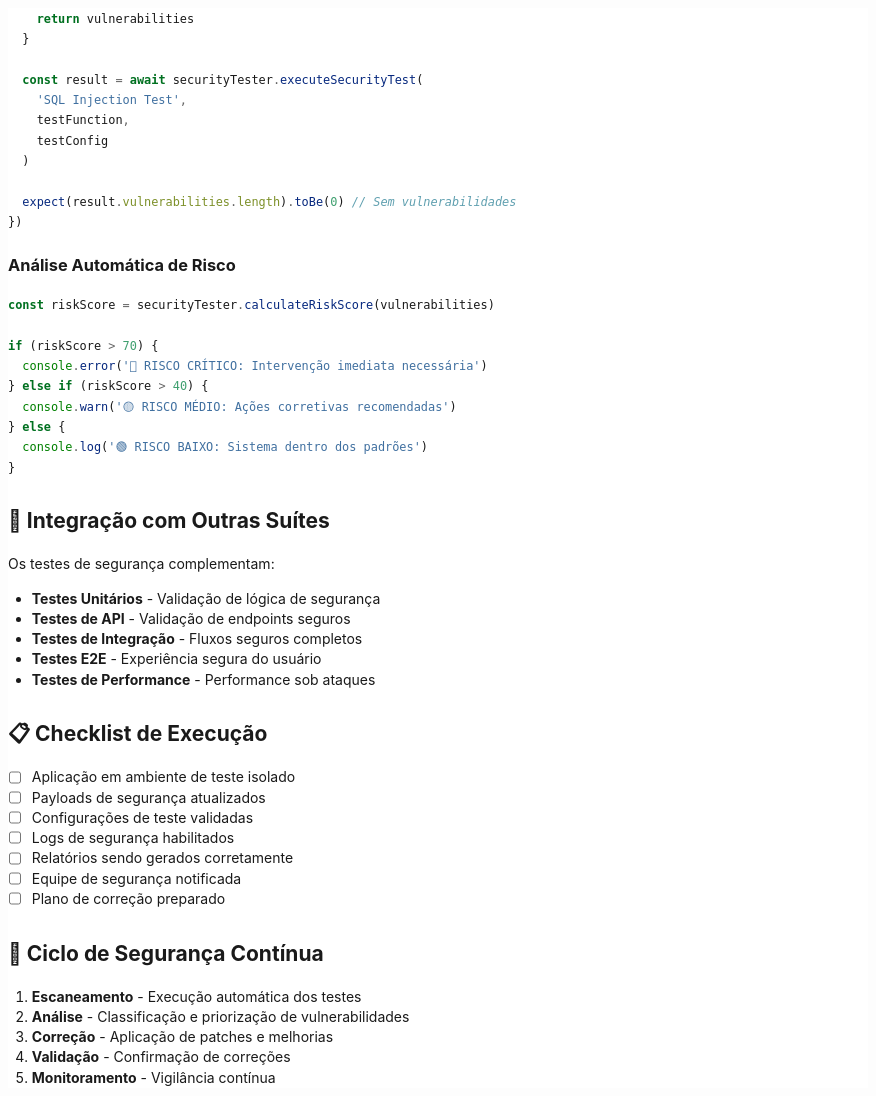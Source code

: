```typescript
    return vulnerabilities
  }

  const result = await securityTester.executeSecurityTest(
    'SQL Injection Test',
    testFunction,
    testConfig
  )
  
  expect(result.vulnerabilities.length).toBe(0) // Sem vulnerabilidades
})
```

### Análise Automática de Risco

```typescript
const riskScore = securityTester.calculateRiskScore(vulnerabilities)

if (riskScore > 70) {
  console.error('🔴 RISCO CRÍTICO: Intervenção imediata necessária')
} else if (riskScore > 40) {
  console.warn('🟡 RISCO MÉDIO: Ações corretivas recomendadas')
} else {
  console.log('🟢 RISCO BAIXO: Sistema dentro dos padrões')
}
```

## 🔗 Integração com Outras Suítes

Os testes de segurança complementam:

- **Testes Unitários** - Validação de lógica de segurança
- **Testes de API** - Validação de endpoints seguros
- **Testes de Integração** - Fluxos seguros completos
- **Testes E2E** - Experiência segura do usuário
- **Testes de Performance** - Performance sob ataques

## 📋 Checklist de Execução

- [ ] Aplicação em ambiente de teste isolado
- [ ] Payloads de segurança atualizados
- [ ] Configurações de teste validadas
- [ ] Logs de segurança habilitados
- [ ] Relatórios sendo gerados corretamente
- [ ] Equipe de segurança notificada
- [ ] Plano de correção preparado

## 🔄 Ciclo de Segurança Contínua

1. **Escaneamento** - Execução automática dos testes
2. **Análise** - Classificação e priorização de vulnerabilidades
3. **Correção** - Aplicação de patches e melhorias
4. **Validação** - Confirmação de correções
5. **Monitoramento** - Vigilância contínua
